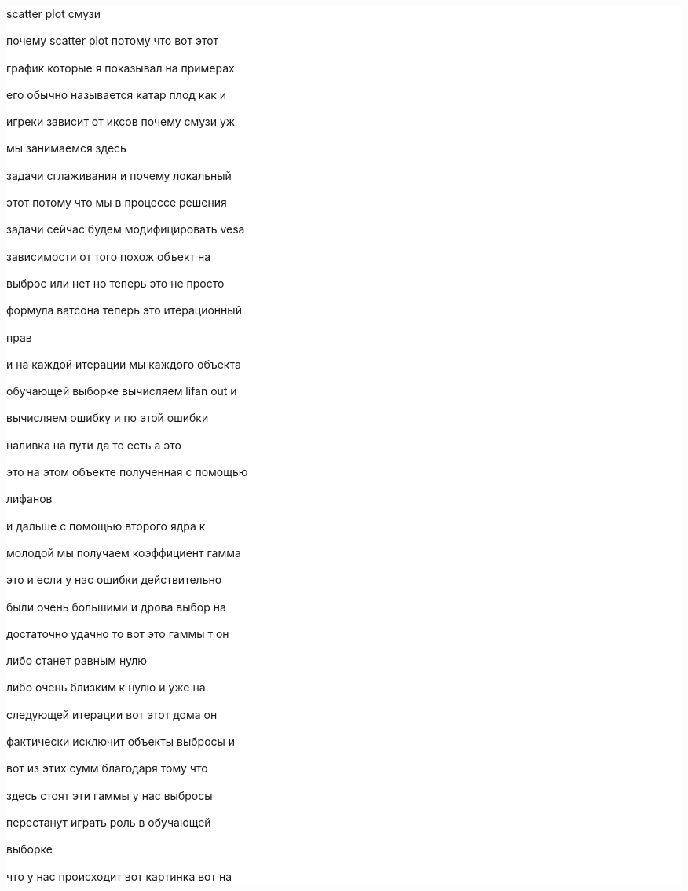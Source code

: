 scatter plot смузи

почему scatter plot потому что вот этот

график которые я показывал на примерах

его обычно называется катар плод как и

игреки зависит от иксов почему смузи уж

мы занимаемся здесь

задачи сглаживания и почему локальный

этот потому что мы в процессе решения

задачи сейчас будем модифицировать vesa

зависимости от того похож объект на

выброс или нет но теперь это не просто

формула ватсона теперь это итерационный

прав

и на каждой итерации мы каждого объекта

обучающей выборке вычисляем lifan out и

вычисляем ошибку и по этой ошибки

наливка на пути да то есть а это

это на этом объекте полученная с помощью

лифанов

и дальше с помощью второго ядра к

молодой мы получаем коэффициент гамма

это и если у нас ошибки действительно

были очень большими и дрова выбор на

достаточно удачно то вот это гаммы т он

либо станет равным нулю

либо очень близким к нулю и уже на

следующей итерации вот этот дома он

фактически исключит объекты выбросы и

вот из этих сумм благодаря тому что

здесь стоят эти гаммы у нас выбросы

перестанут играть роль в обучающей

выборке

что у нас происходит вот картинка вот на
